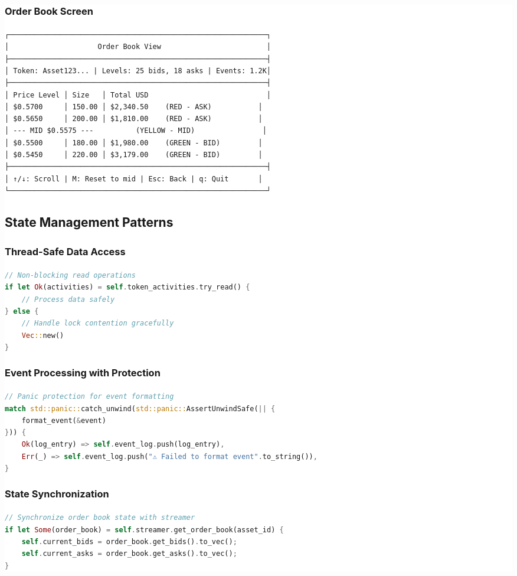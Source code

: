 ### Order Book Screen

```
┌─────────────────────────────────────────────────────────────┐
│                     Order Book View                         │
├─────────────────────────────────────────────────────────────┤
│ Token: Asset123... | Levels: 25 bids, 18 asks | Events: 1.2K│
├─────────────────────────────────────────────────────────────┤
│ Price Level │ Size   │ Total USD                            │
│ $0.5700     │ 150.00 │ $2,340.50    (RED - ASK)           │
│ $0.5650     │ 200.00 │ $1,810.00    (RED - ASK)           │
│ --- MID $0.5575 ---          (YELLOW - MID)                │
│ $0.5500     │ 180.00 │ $1,980.00    (GREEN - BID)         │
│ $0.5450     │ 220.00 │ $3,179.00    (GREEN - BID)         │
├─────────────────────────────────────────────────────────────┤
│ ↑/↓: Scroll | M: Reset to mid | Esc: Back | q: Quit       │
└─────────────────────────────────────────────────────────────┘
```

## State Management Patterns

### Thread-Safe Data Access
```rust
// Non-blocking read operations
if let Ok(activities) = self.token_activities.try_read() {
    // Process data safely
} else {
    // Handle lock contention gracefully
    Vec::new()
}
```

### Event Processing with Protection
```rust
// Panic protection for event formatting
match std::panic::catch_unwind(std::panic::AssertUnwindSafe(|| {
    format_event(&event)
})) {
    Ok(log_entry) => self.event_log.push(log_entry),
    Err(_) => self.event_log.push("⚠️ Failed to format event".to_string()),
}
```

### State Synchronization
```rust
// Synchronize order book state with streamer
if let Some(order_book) = self.streamer.get_order_book(asset_id) {
    self.current_bids = order_book.get_bids().to_vec();
    self.current_asks = order_book.get_asks().to_vec();
}
```

